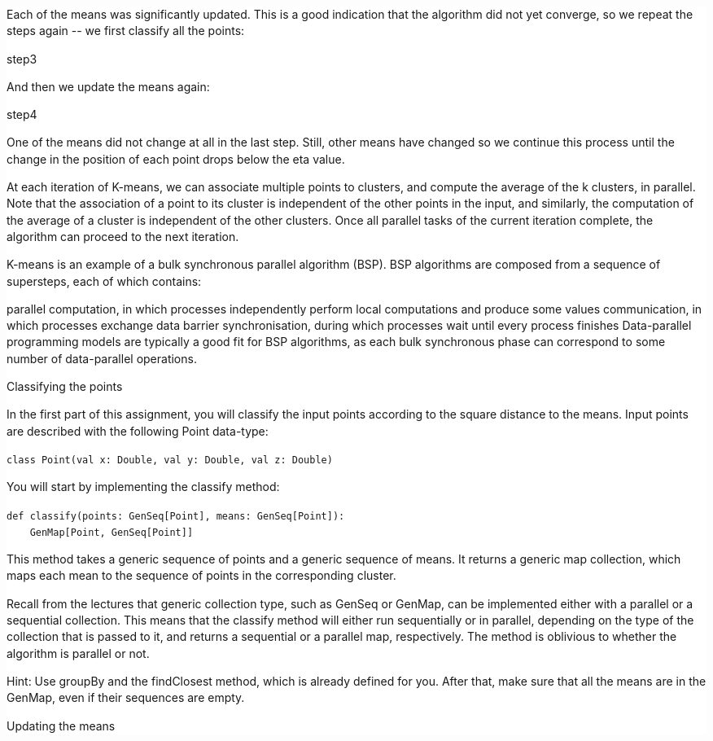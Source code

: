 Each of the means was significantly updated. This is a good indication that the algorithm did not yet converge, so we repeat the steps again -- we first classify all the points:


step3

And then we update the means again:


step4

One of the means did not change at all in the last step. Still, other means have changed so we continue this process until the change in the position of each point drops below the eta value.

At each iteration of K-means, we can associate multiple points to clusters, and compute the average of the k clusters, in parallel. Note that the association of a point to its cluster is independent of the other points in the input, and similarly, the computation of the average of a cluster is independent of the other clusters. Once all parallel tasks of the current iteration complete, the algorithm can proceed to the next iteration.

K-means is an example of a bulk synchronous parallel algorithm (BSP). BSP algorithms are composed from a sequence of supersteps, each of which contains:

parallel computation, in which processes independently perform local computations and produce some values
communication, in which processes exchange data
barrier synchronisation, during which processes wait until every process finishes
Data-parallel programming models are typically a good fit for BSP algorithms, as each bulk synchronous phase can correspond to some number of data-parallel operations.

Classifying the points

In the first part of this assignment, you will classify the input points according to the square distance to the means. Input points are described with the following Point data-type:


```
class Point(val x: Double, val y: Double, val z: Double)
```

You will start by implementing the classify method:


```
def classify(points: GenSeq[Point], means: GenSeq[Point]): 
    GenMap[Point, GenSeq[Point]]
```
    
This method takes a generic sequence of points and a generic sequence of means. It returns a generic map collection, which maps each mean to the sequence of points in the corresponding cluster.

Recall from the lectures that generic collection type, such as GenSeq or GenMap, can be implemented either with a parallel or a sequential collection. This means that the classify method will either run sequentially or in parallel, depending on the type of the collection that is passed to it, and returns a sequential or a parallel map, respectively. The method is oblivious to whether the algorithm is parallel or not.

Hint: Use groupBy and the findClosest method, which is already defined for you. After that, make sure that all the means are in the GenMap, even if their sequences are empty.

Updating the means
